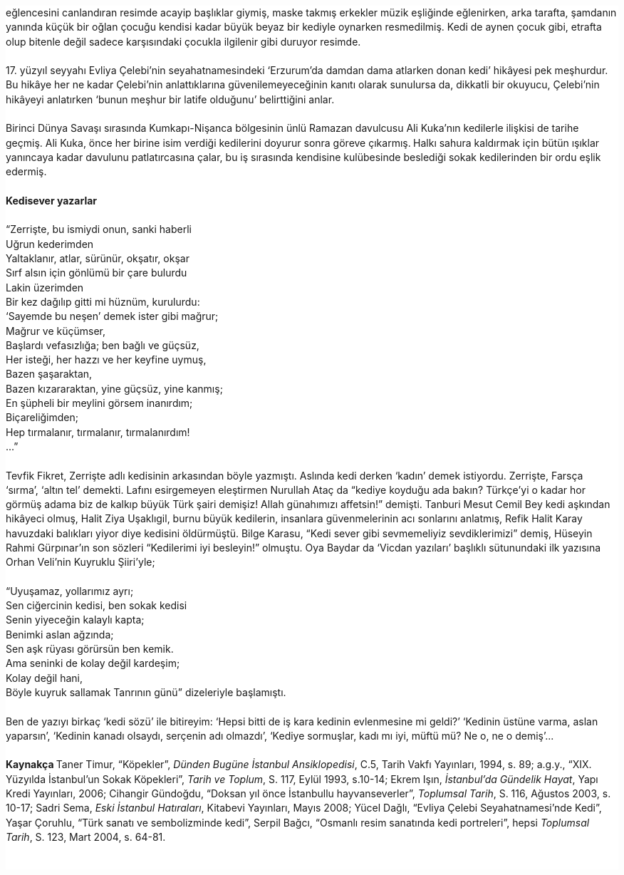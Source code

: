 eğlencesini canlandıran resimde acayip başlıklar giymiş, maske takmış erkekler müzik eşliğinde eğlenirken, arka tarafta, şamdanın yanında küçük bir oğlan çocuğu kendisi kadar büyük beyaz bir kediyle oynarken resmedilmiş. Kedi de aynen çocuk gibi, etrafta olup bitenle değil sadece karşısındaki çocukla ilgilenir gibi duruyor resimde. <br/><br/>17. yüzyıl seyyahı Evliya Çelebi’nin seyahatnamesindeki ‘Erzurum’da damdan dama atlarken donan kedi’ hikâyesi pek meşhurdur. Bu hikâye her ne kadar Çelebi’nin anlattıklarına güvenilemeyeceğinin kanıtı olarak sunulursa da, dikkatli bir okuyucu, Çelebi’nin hikâyeyi anlatırken ‘bunun meşhur bir latife olduğunu’ belirttiğini anlar. <br/><br/>Birinci Dünya Savaşı sırasında Kumkapı-Nişanca bölgesinin ünlü Ramazan davulcusu Ali Kuka’nın kedilerle ilişkisi de tarihe geçmiş. Ali Kuka, önce her birine isim verdiği kedilerini doyurur sonra göreve çıkarmış.<b> </b>Halkı sahura kaldırmak için bütün ışıklar yanıncaya kadar davulunu patlatırcasına çalar, bu iş sırasında kendisine kulübesinde beslediği sokak kedilerinden bir ordu eşlik edermiş. <b><br/><br/>Kedisever yazarlar</b> <br/><br/>“Zerrişte, bu ismiydi onun, sanki haberli <br/>Uğrun kederimden <br/>Yaltaklanır, atlar, sürünür, okşatır, okşar <br/>Sırf alsın için gönlümü bir çare bulurdu <br/>Lakin üzerimden <br/>Bir kez dağılıp gitti mi hüznüm, kurulurdu: <br/>‘Sayemde bu neşen’ demek ister gibi mağrur; <br/>Mağrur ve küçümser, <br/>Başlardı vefasızlığa; ben bağlı ve güçsüz, <br/>Her isteği, her hazzı ve her keyfine uymuş, <br/>Bazen şaşaraktan, <br/>Bazen kızararaktan, yine güçsüz, yine kanmış; <br/>En şüpheli bir meylini görsem inanırdım; <br/>Biçareliğimden; <br/>Hep tırmalanır, tırmalanır, tırmalanırdım! <br/>...” <br/><br/>Tevfik Fikret, Zerrişte adlı kedisinin arkasından böyle yazmıştı. Aslında kedi derken ‘kadın’ demek istiyordu. Zerrişte, Farsça ‘sırma’, ‘altın tel’ demekti. Lafını esirgemeyen eleştirmen Nurullah Ataç da “kediye koyduğu ada bakın? Türkçe’yi o kadar hor görmüş adama biz de kalkıp büyük Türk şairi demişiz! Allah günahımızı affetsin!” demişti. Tanburi Mesut Cemil Bey kedi aşkından hikâyeci olmuş, Halit Ziya Uşaklıgil, burnu büyük kedilerin, insanlara güvenmelerinin acı sonlarını anlatmış, Refik Halit Karay havuzdaki balıkları yiyor diye kedisini öldürmüştü. Bilge Karasu, “Kedi sever gibi sevmemeliyiz sevdiklerimizi” demiş, Hüseyin Rahmi Gürpınar’ın son sözleri “Kedilerimi iyi besleyin!” olmuştu. Oya Baydar da ‘Vicdan yazıları’ başlıklı sütunundaki ilk yazısına Orhan Veli’nin Kuyruklu Şiiri’yle; <br/><br/>“Uyuşamaz, yollarımız ayrı; <br/>Sen ciğercinin kedisi, ben sokak kedisi <br/>Senin yiyeceğin kalaylı kapta; <br/>Benimki aslan ağzında; <br/>Sen aşk rüyası görürsün ben kemik. <br/>Ama seninki de kolay değil kardeşim; <br/>Kolay değil hani, <br/>Böyle kuyruk sallamak Tanrının günü” dizeleriyle başlamıştı. <br/><br/>Ben de yazıyı birkaç ‘kedi sözü’ ile bitireyim: ‘Hepsi bitti de iş kara kedinin evlenmesine mi geldi?’ ‘Kedinin üstüne varma, aslan yaparsın’, ‘Kedinin kanadı olsaydı, serçenin adı olmazdı’, ‘Kediye sormuşlar, kadı mı iyi, müftü mü? Ne o, ne o demiş’... <b><br/><br/>Kaynakça </b>Taner Timur, “Köpekler”, <i>Dünden Bugüne İstanbul Ansiklopedisi</i>, C.5, Tarih Vakfı Yayınları, 1994, s. 89; a.g.y., “XIX. Yüzyılda İstanbul’un Sokak Köpekleri”, <i>Tarih ve Toplum</i>, S. 117, Eylül 1993, s.10-14; Ekrem Işın, <i>İstanbul’da Gündelik Hayat</i>, Yapı Kredi Yayınları, 2006; Cihangir Gündoğdu, “Doksan yıl önce İstanbullu hayvanseverler”, <i>Toplumsal Tarih</i>, S. 116, Ağustos 2003, s. 10-17; Sadri Sema, <i>Eski İstanbul Hatıraları</i>, Kitabevi Yayınları, Mayıs 2008; Yücel Dağlı, “Evliya Çelebi Seyahatnamesi’nde Kedi”, Yaşar Çoruhlu, “Türk sanatı ve sembolizminde kedi”, Serpil Bağcı, “Osmanlı resim sanatında kedi portreleri”, hepsi <i>Toplumsal Tarih</i>, S. 123, Mart 2004, s. 64-81.</p>

<br/>


<div id="taraf_not">
</div>

</div>


</div>

